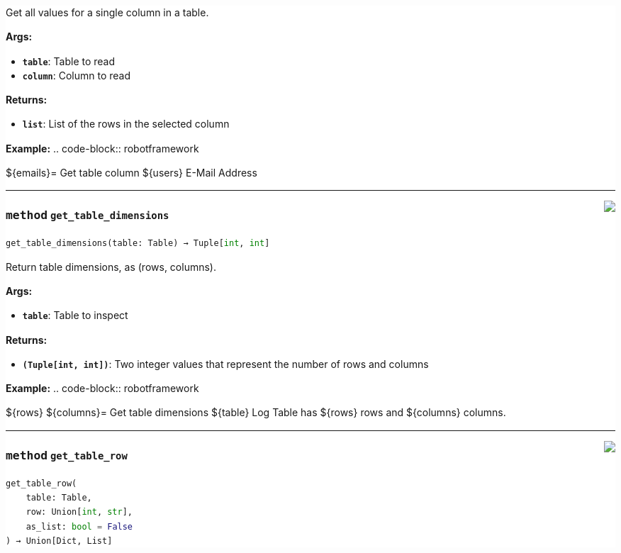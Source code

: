 Get all values for a single column in a table. 



**Args:**

 - <b>`table`</b>:    Table to read 
 - <b>`column`</b>:   Column to read 



**Returns:**

 - <b>`list`</b>:  List of the rows in the selected column 



**Example:**
.. code-block:: robotframework 

${emails}=    Get table column    ${users}    E-Mail Address 

---

<a href="https://github.com/robocorp/robo/tree/master/excel/src/robocorp/excel/tables.py#L1186"><img align="right" style="float:right;" src="https://img.shields.io/badge/-source-cccccc?style=flat-square" /></a>

### <kbd>method</kbd> `get_table_dimensions`

```python
get_table_dimensions(table: Table) → Tuple[int, int]
```

Return table dimensions, as (rows, columns). 



**Args:**

 - <b>`table`</b>:     Table to inspect 



**Returns:**

 - <b>`(Tuple[int, int])`</b>:  Two integer values that represent the number of rows and columns 



**Example:**
.. code-block:: robotframework 

${rows}  ${columns}=    Get table dimensions    ${table} Log    Table has ${rows} rows and ${columns} columns. 

---

<a href="https://github.com/robocorp/robo/tree/master/excel/src/robocorp/excel/tables.py#L1314"><img align="right" style="float:right;" src="https://img.shields.io/badge/-source-cccccc?style=flat-square" /></a>

### <kbd>method</kbd> `get_table_row`

```python
get_table_row(
    table: Table,
    row: Union[int, str],
    as_list: bool = False
) → Union[Dict, List]
```
